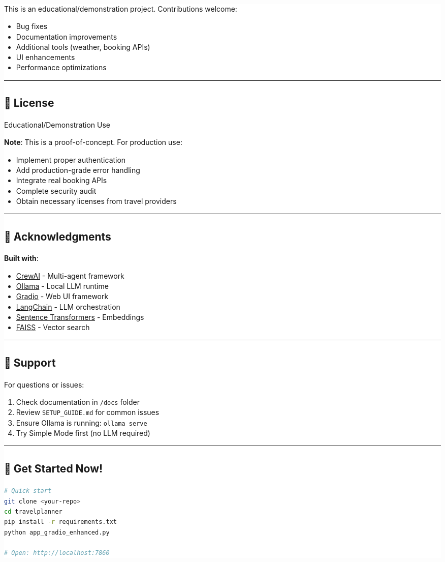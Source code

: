 This is an educational/demonstration project. Contributions welcome:

- Bug fixes
- Documentation improvements
- Additional tools (weather, booking APIs)
- UI enhancements
- Performance optimizations

---

## 📄 License

Educational/Demonstration Use

**Note**: This is a proof-of-concept. For production use:
- Implement proper authentication
- Add production-grade error handling
- Integrate real booking APIs
- Complete security audit
- Obtain necessary licenses from travel providers

---

## 🙏 Acknowledgments

**Built with**:
- [CrewAI](https://crewai.com) - Multi-agent framework
- [Ollama](https://ollama.com) - Local LLM runtime
- [Gradio](https://gradio.app) - Web UI framework
- [LangChain](https://langchain.com) - LLM orchestration
- [Sentence Transformers](https://www.sbert.net/) - Embeddings
- [FAISS](https://github.com/facebookresearch/faiss) - Vector search

---

## 💬 Support

For questions or issues:
1. Check documentation in `/docs` folder
2. Review `SETUP_GUIDE.md` for common issues
3. Ensure Ollama is running: `ollama serve`
4. Try Simple Mode first (no LLM required)

---

## 🚀 Get Started Now!

```bash
# Quick start
git clone <your-repo>
cd travelplanner
pip install -r requirements.txt
python app_gradio_enhanced.py

# Open: http://localhost:7860
```
